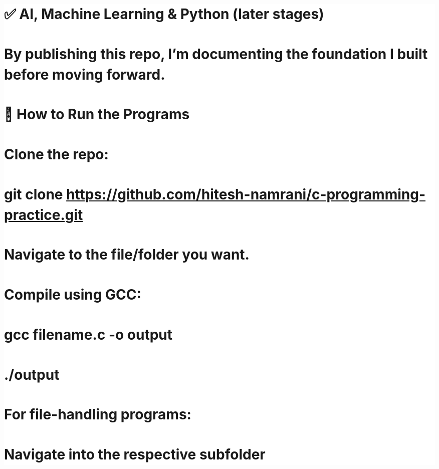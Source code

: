 # 

# ✅ AI, Machine Learning \& Python (later stages)

# 

# By publishing this repo, I’m documenting the foundation I built before moving forward.

# 

# 🚀 How to Run the Programs

# 

# Clone the repo:

# 

# git clone https://github.com/hitesh-namrani/c-programming-practice.git

# 

# Navigate to the file/folder you want.

# 

# Compile using GCC:

# 

# gcc filename.c -o output

# ./output

# 

# For file-handling programs:

# 

# Navigate into the respective subfolder
